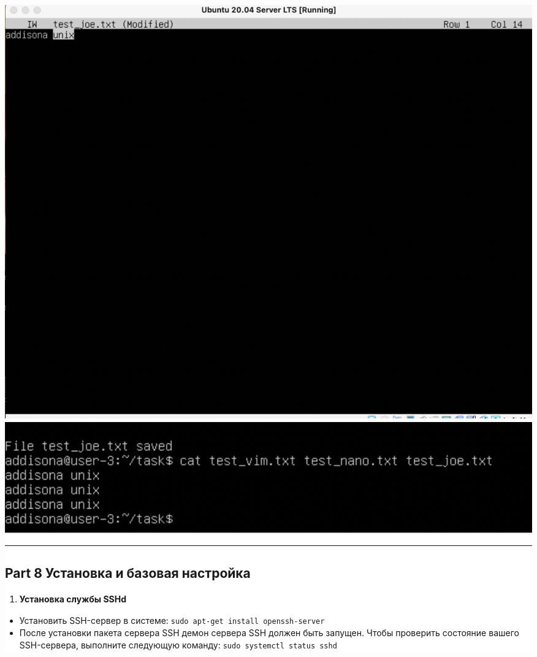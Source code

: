 ![7joe6.png](7joe6.png)
![7allcheck.png](7allcheck.png)
____
## Part 8 Установка и базовая настройка
1. **Установка службы SSHd** 
* Установить SSH-сервер в системе:
`sudo apt-get install openssh-server`
* После установки пакета сервера SSH демон сервера SSH должен быть запущен. Чтобы проверить состояние вашего SSH-сервера, выполните следующую команду:
`sudo systemctl status sshd`